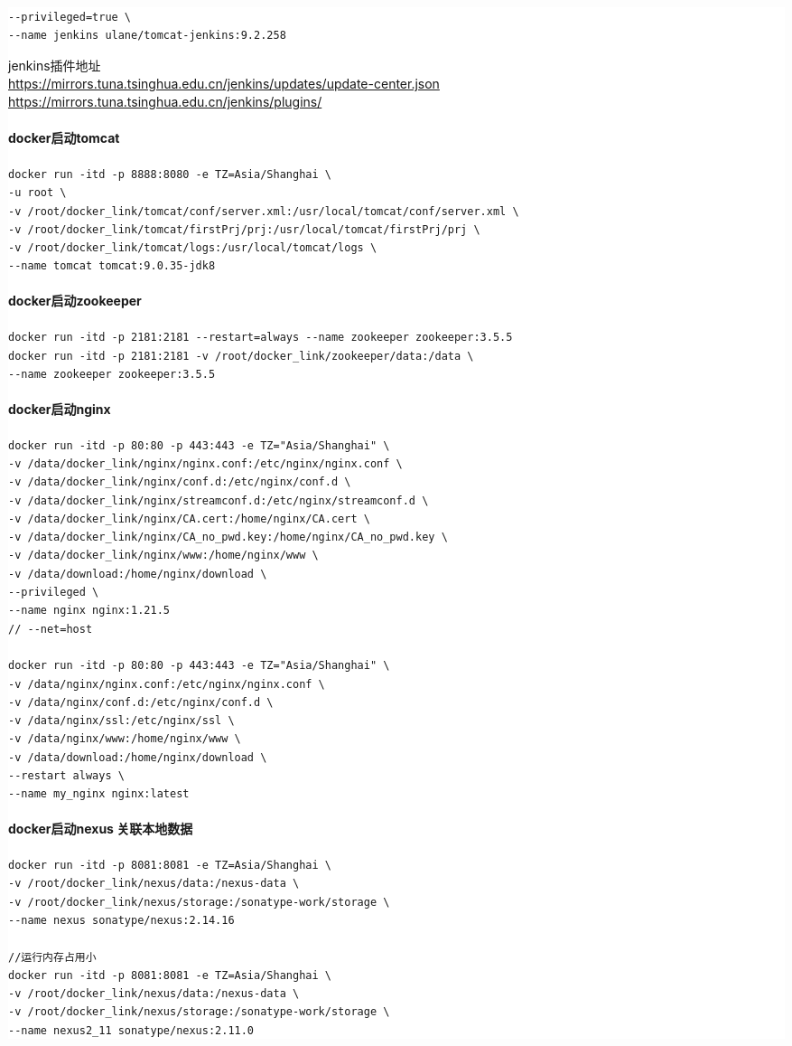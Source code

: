 ```
--privileged=true \
--name jenkins ulane/tomcat-jenkins:9.2.258
```
jenkins插件地址<br/>
https://mirrors.tuna.tsinghua.edu.cn/jenkins/updates/update-center.json<br/>
https://mirrors.tuna.tsinghua.edu.cn/jenkins/plugins/

#### docker启动tomcat
```
docker run -itd -p 8888:8080 -e TZ=Asia/Shanghai \
-u root \
-v /root/docker_link/tomcat/conf/server.xml:/usr/local/tomcat/conf/server.xml \
-v /root/docker_link/tomcat/firstPrj/prj:/usr/local/tomcat/firstPrj/prj \
-v /root/docker_link/tomcat/logs:/usr/local/tomcat/logs \
--name tomcat tomcat:9.0.35-jdk8
```

#### docker启动zookeeper
```
docker run -itd -p 2181:2181 --restart=always --name zookeeper zookeeper:3.5.5
docker run -itd -p 2181:2181 -v /root/docker_link/zookeeper/data:/data \
--name zookeeper zookeeper:3.5.5
```

#### docker启动nginx
```
docker run -itd -p 80:80 -p 443:443 -e TZ="Asia/Shanghai" \
-v /data/docker_link/nginx/nginx.conf:/etc/nginx/nginx.conf \
-v /data/docker_link/nginx/conf.d:/etc/nginx/conf.d \
-v /data/docker_link/nginx/streamconf.d:/etc/nginx/streamconf.d \
-v /data/docker_link/nginx/CA.cert:/home/nginx/CA.cert \
-v /data/docker_link/nginx/CA_no_pwd.key:/home/nginx/CA_no_pwd.key \
-v /data/docker_link/nginx/www:/home/nginx/www \
-v /data/download:/home/nginx/download \
--privileged \
--name nginx nginx:1.21.5
// --net=host 

docker run -itd -p 80:80 -p 443:443 -e TZ="Asia/Shanghai" \
-v /data/nginx/nginx.conf:/etc/nginx/nginx.conf \
-v /data/nginx/conf.d:/etc/nginx/conf.d \
-v /data/nginx/ssl:/etc/nginx/ssl \
-v /data/nginx/www:/home/nginx/www \
-v /data/download:/home/nginx/download \
--restart always \
--name my_nginx nginx:latest
```

#### docker启动nexus 关联本地数据
```
docker run -itd -p 8081:8081 -e TZ=Asia/Shanghai \
-v /root/docker_link/nexus/data:/nexus-data \
-v /root/docker_link/nexus/storage:/sonatype-work/storage \
--name nexus sonatype/nexus:2.14.16

//运行内存占用小
docker run -itd -p 8081:8081 -e TZ=Asia/Shanghai \
-v /root/docker_link/nexus/data:/nexus-data \
-v /root/docker_link/nexus/storage:/sonatype-work/storage \
--name nexus2_11 sonatype/nexus:2.11.0
```
